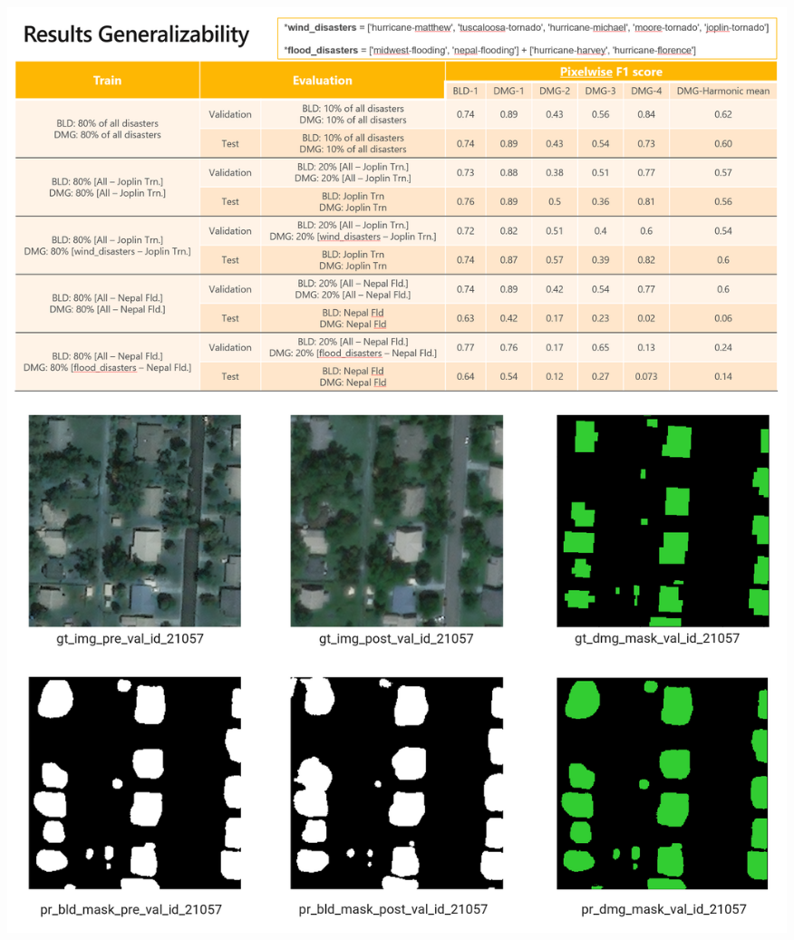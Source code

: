 ![Pixel-level evaluation results on several different splits](./images/results_3.PNG)
![Validation sample I visualzization results](./images/results_2.PNG)